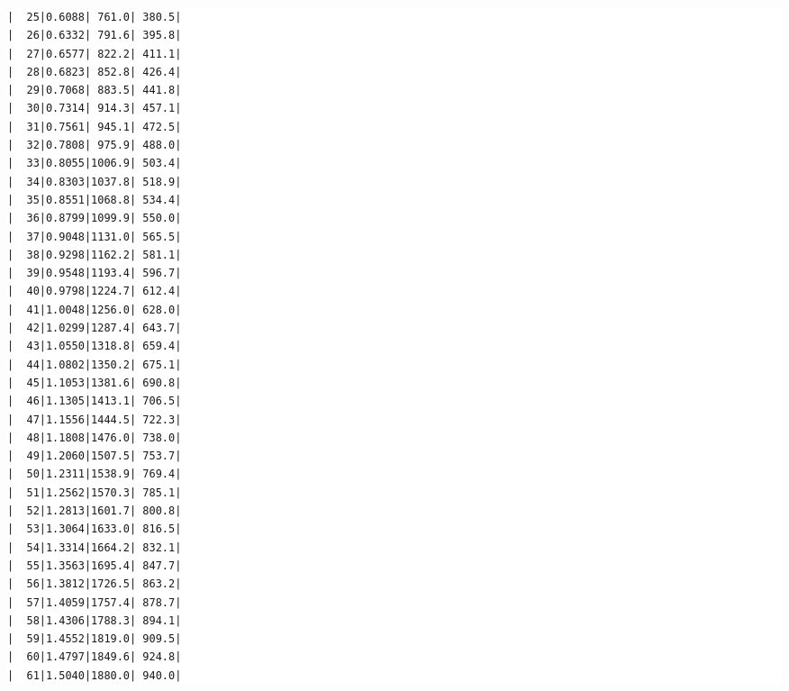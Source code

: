     |  25|0.6088| 761.0| 380.5|
    |  26|0.6332| 791.6| 395.8|
    |  27|0.6577| 822.2| 411.1|
    |  28|0.6823| 852.8| 426.4|
    |  29|0.7068| 883.5| 441.8|
    |  30|0.7314| 914.3| 457.1|
    |  31|0.7561| 945.1| 472.5|
    |  32|0.7808| 975.9| 488.0|
    |  33|0.8055|1006.9| 503.4|
    |  34|0.8303|1037.8| 518.9|
    |  35|0.8551|1068.8| 534.4|
    |  36|0.8799|1099.9| 550.0|
    |  37|0.9048|1131.0| 565.5|
    |  38|0.9298|1162.2| 581.1|
    |  39|0.9548|1193.4| 596.7|
    |  40|0.9798|1224.7| 612.4|
    |  41|1.0048|1256.0| 628.0|
    |  42|1.0299|1287.4| 643.7|
    |  43|1.0550|1318.8| 659.4|
    |  44|1.0802|1350.2| 675.1|
    |  45|1.1053|1381.6| 690.8|
    |  46|1.1305|1413.1| 706.5|
    |  47|1.1556|1444.5| 722.3|
    |  48|1.1808|1476.0| 738.0|
    |  49|1.2060|1507.5| 753.7|
    |  50|1.2311|1538.9| 769.4|
    |  51|1.2562|1570.3| 785.1|
    |  52|1.2813|1601.7| 800.8|
    |  53|1.3064|1633.0| 816.5|
    |  54|1.3314|1664.2| 832.1|
    |  55|1.3563|1695.4| 847.7|
    |  56|1.3812|1726.5| 863.2|
    |  57|1.4059|1757.4| 878.7|
    |  58|1.4306|1788.3| 894.1|
    |  59|1.4552|1819.0| 909.5|
    |  60|1.4797|1849.6| 924.8|
    |  61|1.5040|1880.0| 940.0|